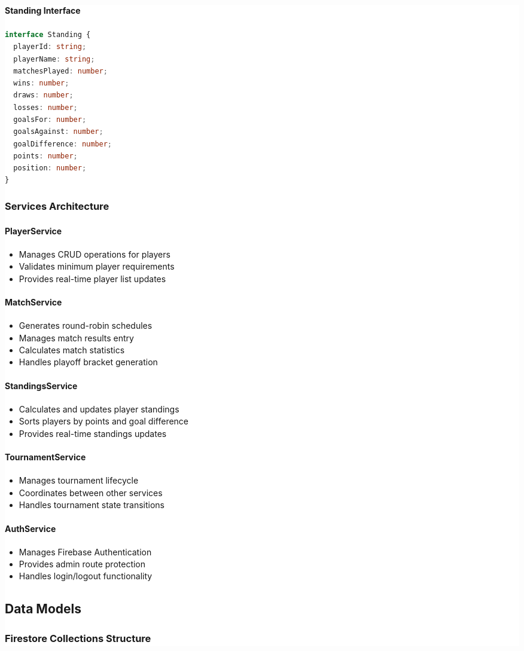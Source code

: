 #### Standing Interface

```typescript
interface Standing {
  playerId: string;
  playerName: string;
  matchesPlayed: number;
  wins: number;
  draws: number;
  losses: number;
  goalsFor: number;
  goalsAgainst: number;
  goalDifference: number;
  points: number;
  position: number;
}
```

### Services Architecture

#### PlayerService

- Manages CRUD operations for players
- Validates minimum player requirements
- Provides real-time player list updates

#### MatchService

- Generates round-robin schedules
- Manages match results entry
- Calculates match statistics
- Handles playoff bracket generation

#### StandingsService

- Calculates and updates player standings
- Sorts players by points and goal difference
- Provides real-time standings updates

#### TournamentService

- Manages tournament lifecycle
- Coordinates between other services
- Handles tournament state transitions

#### AuthService

- Manages Firebase Authentication
- Provides admin route protection
- Handles login/logout functionality

## Data Models

### Firestore Collections Structure
